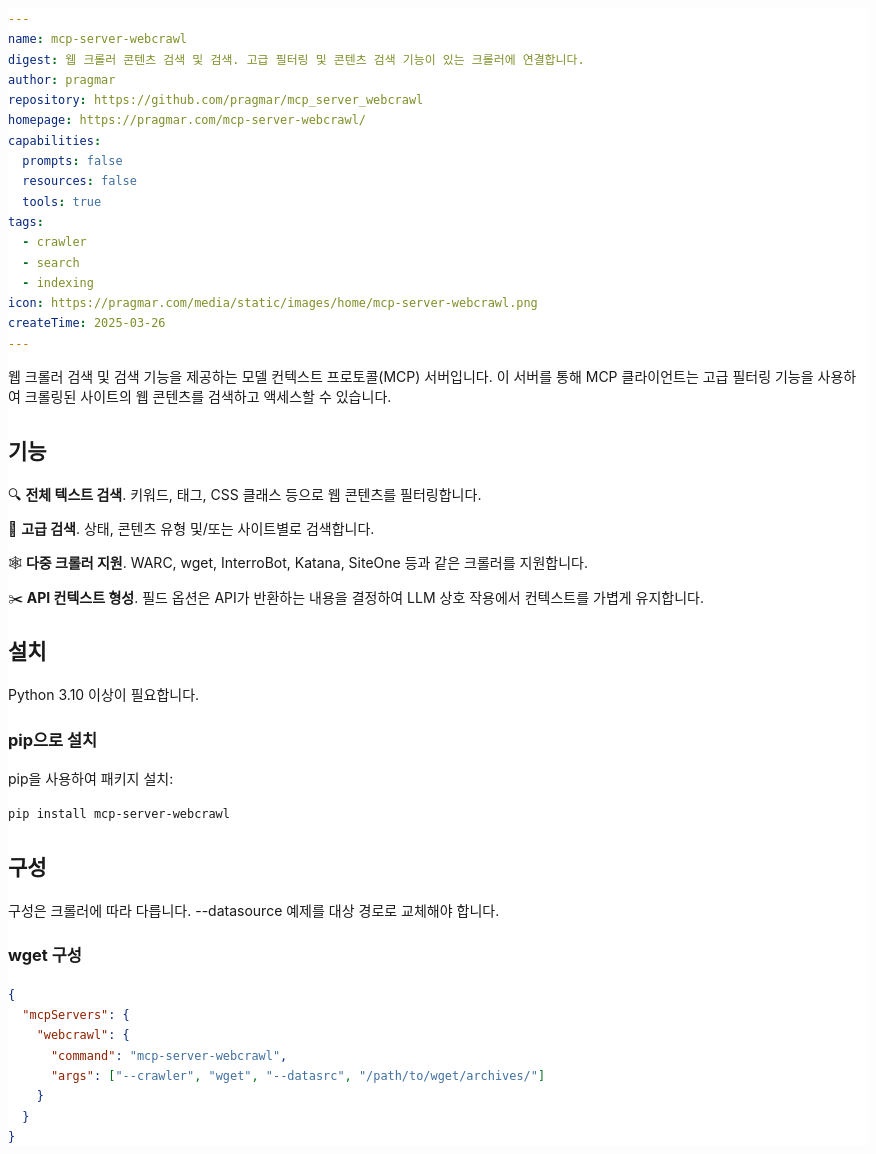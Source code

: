 ```yaml
---
name: mcp-server-webcrawl
digest: 웹 크롤러 콘텐츠 검색 및 검색. 고급 필터링 및 콘텐츠 검색 기능이 있는 크롤러에 연결합니다.
author: pragmar
repository: https://github.com/pragmar/mcp_server_webcrawl
homepage: https://pragmar.com/mcp-server-webcrawl/
capabilities:
  prompts: false
  resources: false
  tools: true
tags:
  - crawler
  - search
  - indexing
icon: https://pragmar.com/media/static/images/home/mcp-server-webcrawl.png
createTime: 2025-03-26
---
```


웹 크롤러 검색 및 검색 기능을 제공하는 모델 컨텍스트 프로토콜(MCP) 서버입니다. 이 서버를 통해 MCP 클라이언트는 고급 필터링 기능을 사용하여 크롤링된 사이트의 웹 콘텐츠를 검색하고 액세스할 수 있습니다.

## 기능

🔍 **전체 텍스트 검색**. 키워드, 태그, CSS 클래스 등으로 웹 콘텐츠를 필터링합니다.

🔬 **고급 검색**. 상태, 콘텐츠 유형 및/또는 사이트별로 검색합니다.

🕸️ **다중 크롤러 지원**. WARC, wget, InterroBot, Katana, SiteOne 등과 같은 크롤러를 지원합니다.

✂️ **API 컨텍스트 형성**. 필드 옵션은 API가 반환하는 내용을 결정하여 LLM 상호 작용에서 컨텍스트를 가볍게 유지합니다.

## 설치

Python 3.10 이상이 필요합니다.

### pip으로 설치

pip을 사용하여 패키지 설치:

```bash
pip install mcp-server-webcrawl
```

## 구성

구성은 크롤러에 따라 다릅니다. --datasource 예제를 대상 경로로 교체해야 합니다.

### wget 구성

```json
{
  "mcpServers": {
    "webcrawl": {
      "command": "mcp-server-webcrawl",
      "args": ["--crawler", "wget", "--datasrc", "/path/to/wget/archives/"]
    }
  }
}
```
